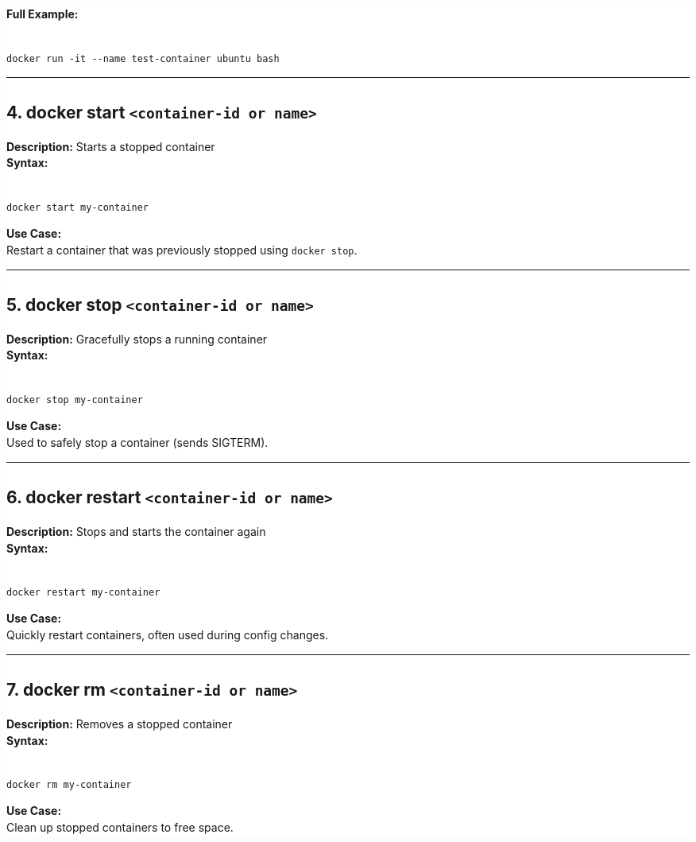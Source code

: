 **Full Example:**
```

docker run -it --name test-container ubuntu bash

```

---

## 4. docker start `<container-id or name>`
**Description:** Starts a stopped container  
**Syntax:**
```

docker start my-container

```
**Use Case:**  
Restart a container that was previously stopped using `docker stop`.

---

## 5. docker stop `<container-id or name>`
**Description:** Gracefully stops a running container  
**Syntax:**
```

docker stop my-container

```
**Use Case:**  
Used to safely stop a container (sends SIGTERM).

---

## 6. docker restart `<container-id or name>`
**Description:** Stops and starts the container again  
**Syntax:**
```

docker restart my-container

```
**Use Case:**  
Quickly restart containers, often used during config changes.

---

## 7. docker rm `<container-id or name>`
**Description:** Removes a stopped container  
**Syntax:**
```

docker rm my-container

```
**Use Case:**  
Clean up stopped containers to free space.
